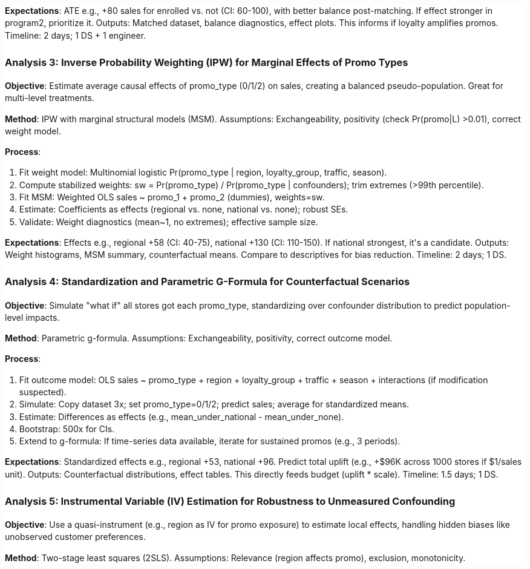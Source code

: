 **Expectations**: ATE e.g., \+80 sales for enrolled vs. not (CI: 60-100), with better balance post-matching. If effect stronger in program2, prioritize it. Outputs: Matched dataset, balance diagnostics, effect plots. This informs if loyalty amplifies promos. Timeline: 2 days; 1 DS \+ 1 engineer.

### Analysis 3: Inverse Probability Weighting (IPW) for Marginal Effects of Promo Types

**Objective**: Estimate average causal effects of promo\_type (0/1/2) on sales, creating a balanced pseudo-population. Great for multi-level treatments.

**Method**: IPW with marginal structural models (MSM). Assumptions: Exchangeability, positivity (check Pr(promo|L) \>0.01), correct weight model.

**Process**:

1. Fit weight model: Multinomial logistic Pr(promo\_type | region, loyalty\_group, traffic, season).  
2. Compute stabilized weights: sw \= Pr(promo\_type) / Pr(promo\_type | confounders); trim extremes (\>99th percentile).  
3. Fit MSM: Weighted OLS sales \~ promo\_1 \+ promo\_2 (dummies), weights=sw.  
4. Estimate: Coefficients as effects (regional vs. none, national vs. none); robust SEs.  
5. Validate: Weight diagnostics (mean\~1, no extremes); effective sample size.

**Expectations**: Effects e.g., regional \+58 (CI: 40-75), national \+130 (CI: 110-150). If national strongest, it's a candidate. Outputs: Weight histograms, MSM summary, counterfactual means. Compare to descriptives for bias reduction. Timeline: 2 days; 1 DS.

### Analysis 4: Standardization and Parametric G-Formula for Counterfactual Scenarios

**Objective**: Simulate "what if" all stores got each promo\_type, standardizing over confounder distribution to predict population-level impacts.

**Method**: Parametric g-formula. Assumptions: Exchangeability, positivity, correct outcome model.

**Process**:

1. Fit outcome model: OLS sales \~ promo\_type \+ region \+ loyalty\_group \+ traffic \+ season \+ interactions (if modification suspected).  
2. Simulate: Copy dataset 3x; set promo\_type=0/1/2; predict sales; average for standardized means.  
3. Estimate: Differences as effects (e.g., mean\_under\_national \- mean\_under\_none).  
4. Bootstrap: 500x for CIs.  
5. Extend to g-formula: If time-series data available, iterate for sustained promos (e.g., 3 periods).

**Expectations**: Standardized effects e.g., regional \+53, national \+96. Predict total uplift (e.g., \+$96K across 1000 stores if $1/sales unit). Outputs: Counterfactual distributions, effect tables. This directly feeds budget (uplift \* scale). Timeline: 1.5 days; 1 DS.

### Analysis 5: Instrumental Variable (IV) Estimation for Robustness to Unmeasured Confounding

**Objective**: Use a quasi-instrument (e.g., region as IV for promo exposure) to estimate local effects, handling hidden biases like unobserved customer preferences.

**Method**: Two-stage least squares (2SLS). Assumptions: Relevance (region affects promo), exclusion, monotonicity.
